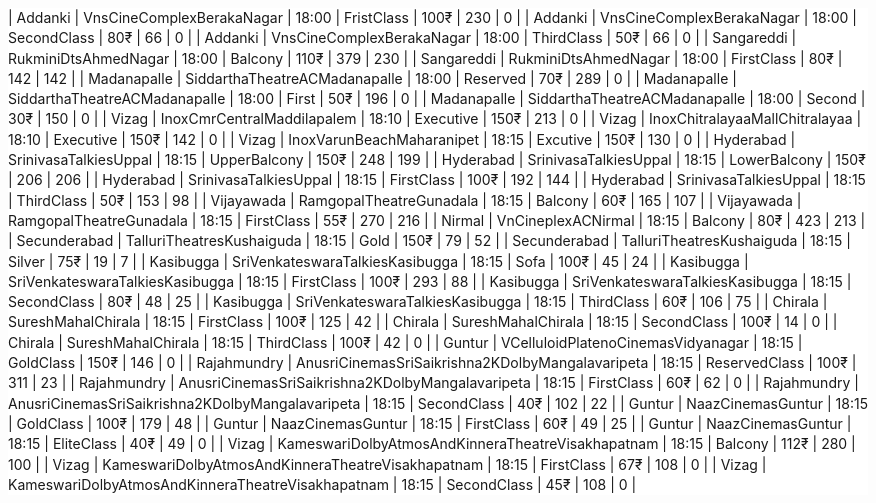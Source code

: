 | Addanki        | VnsCineComplexBerakaNagar                         | 18:00 | FristClass              |  100₹ |      230 |      0 |
| Addanki        | VnsCineComplexBerakaNagar                         | 18:00 | SecondClass             |   80₹ |       66 |      0 |
| Addanki        | VnsCineComplexBerakaNagar                         | 18:00 | ThirdClass              |   50₹ |       66 |      0 |
| Sangareddi     | RukminiDtsAhmedNagar                              | 18:00 | Balcony                 |  110₹ |      379 |    230 |
| Sangareddi     | RukminiDtsAhmedNagar                              | 18:00 | FirstClass              |   80₹ |      142 |    142 |
| Madanapalle    | SiddarthaTheatreACMadanapalle                     | 18:00 | Reserved                |   70₹ |      289 |      0 |
| Madanapalle    | SiddarthaTheatreACMadanapalle                     | 18:00 | First                   |   50₹ |      196 |      0 |
| Madanapalle    | SiddarthaTheatreACMadanapalle                     | 18:00 | Second                  |   30₹ |      150 |      0 |
| Vizag          | InoxCmrCentralMaddilapalem                        | 18:10 | Executive               |  150₹ |      213 |      0 |
| Vizag          | InoxChitralayaaMallChitralayaa                    | 18:10 | Executive               |  150₹ |      142 |      0 |
| Vizag          | InoxVarunBeachMaharanipet                         | 18:15 | Excutive                |  150₹ |      130 |      0 |
| Hyderabad      | SrinivasaTalkiesUppal                             | 18:15 | UpperBalcony            |  150₹ |      248 |    199 |
| Hyderabad      | SrinivasaTalkiesUppal                             | 18:15 | LowerBalcony            |  150₹ |      206 |    206 |
| Hyderabad      | SrinivasaTalkiesUppal                             | 18:15 | FirstClass              |  100₹ |      192 |    144 |
| Hyderabad      | SrinivasaTalkiesUppal                             | 18:15 | ThirdClass              |   50₹ |      153 |     98 |
| Vijayawada     | RamgopalTheatreGunadala                           | 18:15 | Balcony                 |   60₹ |      165 |    107 |
| Vijayawada     | RamgopalTheatreGunadala                           | 18:15 | FirstClass              |   55₹ |      270 |    216 |
| Nirmal         | VnCineplexACNirmal                                | 18:15 | Balcony                 |   80₹ |      423 |    213 |
| Secunderabad   | TalluriTheatresKushaiguda                         | 18:15 | Gold                    |  150₹ |       79 |     52 |
| Secunderabad   | TalluriTheatresKushaiguda                         | 18:15 | Silver                  |   75₹ |       19 |      7 |
| Kasibugga      | SriVenkateswaraTalkiesKasibugga                   | 18:15 | Sofa                    |  100₹ |       45 |     24 |
| Kasibugga      | SriVenkateswaraTalkiesKasibugga                   | 18:15 | FirstClass              |  100₹ |      293 |     88 |
| Kasibugga      | SriVenkateswaraTalkiesKasibugga                   | 18:15 | SecondClass             |   80₹ |       48 |     25 |
| Kasibugga      | SriVenkateswaraTalkiesKasibugga                   | 18:15 | ThirdClass              |   60₹ |      106 |     75 |
| Chirala        | SureshMahalChirala                                | 18:15 | FirstClass              |  100₹ |      125 |     42 |
| Chirala        | SureshMahalChirala                                | 18:15 | SecondClass             |  100₹ |       14 |      0 |
| Chirala        | SureshMahalChirala                                | 18:15 | ThirdClass              |  100₹ |       42 |      0 |
| Guntur         | VCelluloidPlatenoCinemasVidyanagar                | 18:15 | GoldClass               |  150₹ |      146 |      0 |
| Rajahmundry    | AnusriCinemasSriSaikrishna2KDolbyMangalavaripeta  | 18:15 | ReservedClass           |  100₹ |      311 |     23 |
| Rajahmundry    | AnusriCinemasSriSaikrishna2KDolbyMangalavaripeta  | 18:15 | FirstClass              |   60₹ |       62 |      0 |
| Rajahmundry    | AnusriCinemasSriSaikrishna2KDolbyMangalavaripeta  | 18:15 | SecondClass             |   40₹ |      102 |     22 |
| Guntur         | NaazCinemasGuntur                                 | 18:15 | GoldClass               |  100₹ |      179 |     48 |
| Guntur         | NaazCinemasGuntur                                 | 18:15 | FirstClass              |   60₹ |       49 |     25 |
| Guntur         | NaazCinemasGuntur                                 | 18:15 | EliteClass              |   40₹ |       49 |      0 |
| Vizag          | KameswariDolbyAtmosAndKinneraTheatreVisakhapatnam | 18:15 | Balcony                 |  112₹ |      280 |    100 |
| Vizag          | KameswariDolbyAtmosAndKinneraTheatreVisakhapatnam | 18:15 | FirstClass              |   67₹ |      108 |      0 |
| Vizag          | KameswariDolbyAtmosAndKinneraTheatreVisakhapatnam | 18:15 | SecondClass             |   45₹ |      108 |      0 |